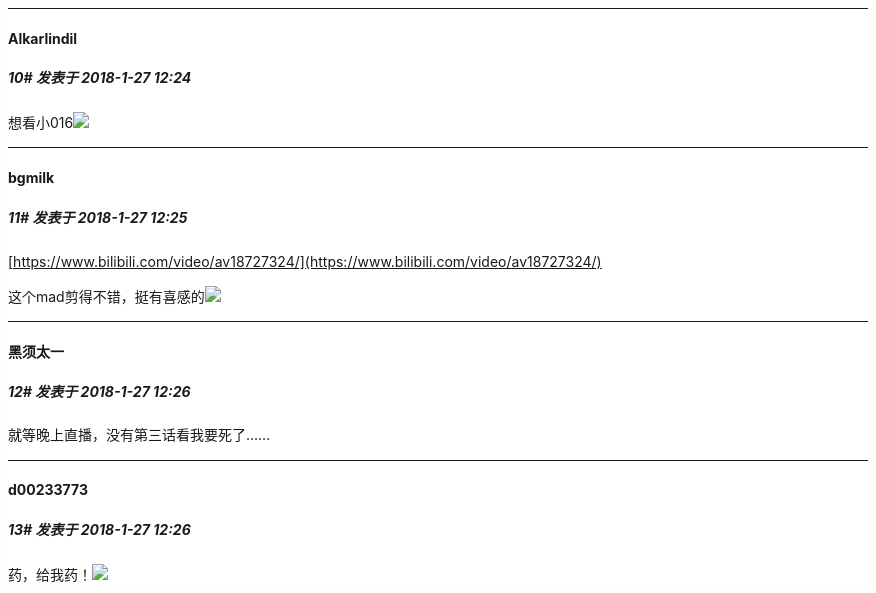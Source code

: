 



*****

####  Alkarlindil  
##### 10#       发表于 2018-1-27 12:24




想看小016<img src="https://static.saraba1st.com/image/smiley/face2017/077.png" referrerpolicy="no-referrer">







*****

####  bgmilk  
##### 11#       发表于 2018-1-27 12:25



[https://www.bilibili.com/video/av18727324/](https://www.bilibili.com/video/av18727324/)


这个mad剪得不错，挺有喜感的<img src="https://static.saraba1st.com/image/smiley/face2017/066.png" referrerpolicy="no-referrer">







*****

####  黑须太一  
##### 12#       发表于 2018-1-27 12:26




就等晚上直播，没有第三话看我要死了……







*****

####  d00233773  
##### 13#       发表于 2018-1-27 12:26




药，给我药！<img src="https://static.saraba1st.com/image/smiley/face2017/125.png" referrerpolicy="no-referrer">






